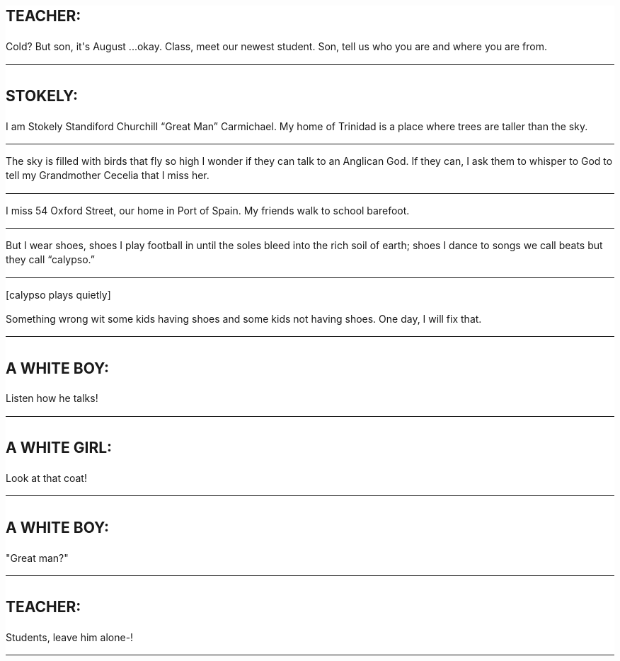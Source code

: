 
## TEACHER:
Cold? But son, it's August ...okay. Class, meet our newest student. Son, tell us who you are and where you are from. 

---

## STOKELY:
I am Stokely Standiford Churchill “Great Man” Carmichael. My home of Trinidad is a place where trees are taller than the sky. 

---

The sky is filled with birds that fly so high I wonder if they can talk to an Anglican God. If they can, I ask them to whisper to God to tell my Grandmother Cecelia that I miss her. 

---

I miss 54 Oxford Street, our home in Port of Spain. My friends walk to school barefoot. 

---

But I wear shoes, shoes I play football in until the soles bleed into the rich soil of earth; shoes I dance to songs we call beats but they call “calypso.” 

---

[calypso plays quietly]

Something wrong wit some kids having shoes and some kids not having shoes. One day, I will fix that. 

---

## A WHITE BOY:
Listen how he talks! 

---

## A WHITE GIRL:
Look at that coat! 

---

## A WHITE BOY:
"Great man?"

---

## TEACHER:
Students, leave him alone-! 

---

[//]: # (title settings—give the play a title and author name)
[//]: # (color settings—replace "character-_____" with a character name)
[//]: # (list of colors)
[//]: # (list of characters, in color)